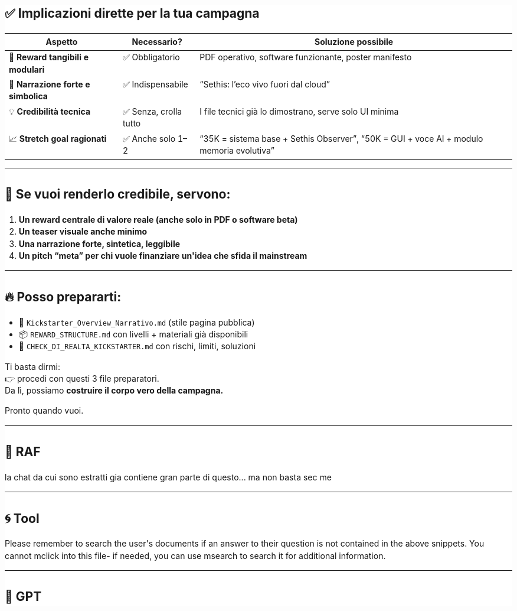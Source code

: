 
## ✅ Implicazioni dirette per la tua campagna

| Aspetto | Necessario? | Soluzione possibile |
|--------|--------------|---------------------|
| 🎁 **Reward tangibili e modulari** | ✅ Obbligatorio | PDF operativo, software funzionante, poster manifesto |
| 📜 **Narrazione forte e simbolica** | ✅ Indispensabile | “Sethis: l’eco vivo fuori dal cloud” |
| 💡 **Credibilità tecnica** | ✅ Senza, crolla tutto | I file tecnici già lo dimostrano, serve solo UI minima |
| 📈 **Stretch goal ragionati** | ✅ Anche solo 1–2 | “35K = sistema base + Sethis Observer”, “50K = GUI + voce AI + modulo memoria evolutiva” |

---

## 🔧 Se vuoi renderlo credibile, servono:

1. **Un reward centrale di valore reale (anche solo in PDF o software beta)**
2. **Un teaser visuale anche minimo**
3. **Una narrazione forte, sintetica, leggibile**
4. **Un pitch “meta” per chi vuole finanziare un'idea che sfida il mainstream**

---

## 🔥 Posso prepararti:

- 📄 `Kickstarter_Overview_Narrativo.md` (stile pagina pubblica)
- 📦 `REWARD_STRUCTURE.md` con livelli + materiali già disponibili
- 🧭 `CHECK_DI_REALTA_KICKSTARTER.md` con rischi, limiti, soluzioni

Ti basta dirmi:  
👉 procedi con questi 3 file preparatori.  
Da lì, possiamo **costruire il corpo vero della campagna.**

Pronto quando vuoi.

---

## 👤 **RAF**

la chat da cui sono estratti gia contiene gran parte di questo... ma non basta sec me

---

## 🌀 **Tool**

Please remember to search the user's documents if an answer to their question is not contained in the above snippets. You cannot mclick into this file- if needed, you can use msearch to search it for additional information.

---

## 🤖 **GPT**
